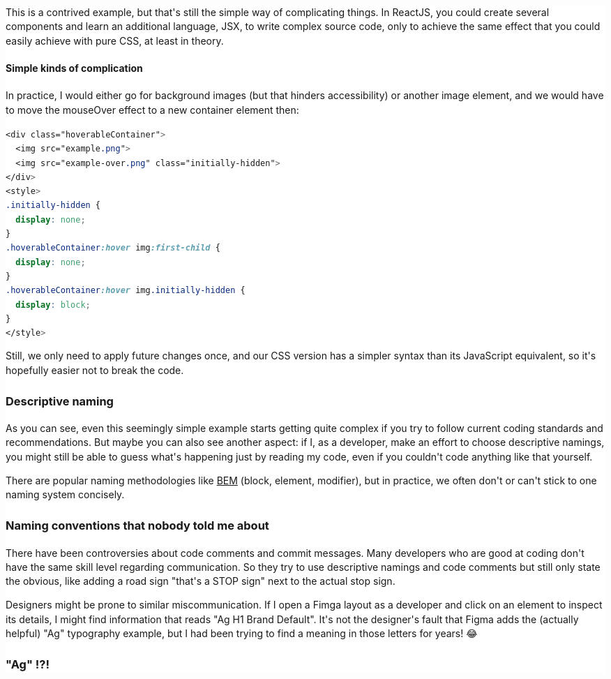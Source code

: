This is a contrived example, but that's still the simple way of complicating things. In ReactJS, you could create several components and learn an additional language, JSX, to write complex source code, only to achieve the same effect that you could easily achieve with pure CSS, at least in theory.

#### Simple kinds of complication

In practice, I would either go for background images (but that hinders accessibility) or another image element, and we would have to move the mouseOver effect to a new container element then:

```css
<div class="hoverableContainer">
  <img src="example.png">
  <img src="example-over.png" class="initially-hidden">
</div>
<style>
.initially-hidden {
  display: none;
}
.hoverableContainer:hover img:first-child {
  display: none;
}
.hoverableContainer:hover img.initially-hidden {
  display: block;
}
</style>
```

Still, we only need to apply future changes once, and our CSS version has a simpler syntax than its JavaScript equivalent, so it's hopefully easier not to break the code.

### Descriptive naming

As you can see, even this seemingly simple example starts getting quite complex if you try to follow current coding standards and recommendations. But maybe you can also see another aspect: if I, as a developer, make an effort to choose descriptive namings, you might still be able to guess what's happening just by reading my code, even if you couldn't code anything like that yourself.

There are popular naming methodologies like [BEM](https://getbem.com/) (block, element, modifier), but in practice, we often don't or can't stick to one naming system concisely.

### Naming conventions that nobody told me about

There have been controversies about code comments and commit messages. Many developers who are good at coding don't have the same skill level regarding communication. So they try to use descriptive namings and code comments but still only state the obvious, like adding a road sign "that's a STOP sign" next to the actual stop sign.

Designers might be prone to similar miscommunication. If I open a Fimga layout as a developer and click on an element to inspect its details, I might find information that reads "Ag H1 Brand Default". It's not the designer's fault that Figma adds the (actually helpful) "Ag" typography example, but I had been trying to find a meaning in those letters for years! 😂

### "Ag" !?!

